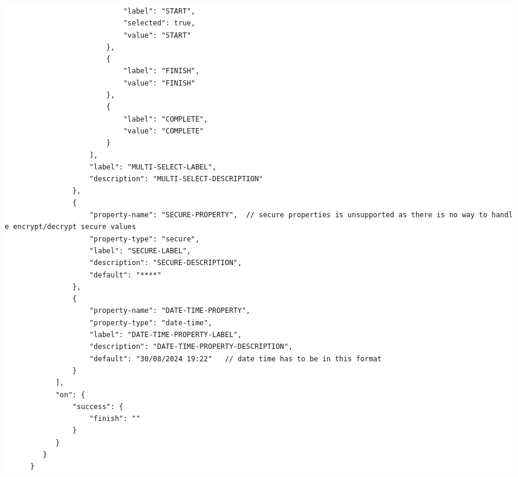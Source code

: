 ```json5
                            "label": "START",
                            "selected": true,
                            "value": "START"
                        },
                        {
                            "label": "FINISH",
                            "value": "FINISH"
                        },
                        {
                            "label": "COMPLETE",
                            "value": "COMPLETE"
                        }
                    ],
                    "label": "MULTI-SELECT-LABEL",
                    "description": "MULTI-SELECT-DESCRIPTION"
                },
                {
                    "property-name": "SECURE-PROPERTY",  // secure properties is unsupported as there is no way to handle encrypt/decrypt secure values
                    "property-type": "secure",
                    "label": "SECURE-LABEL",
                    "description": "SECURE-DESCRIPTION",
                    "default": "****"
                },
                {
                    "property-name": "DATE-TIME-PROPERTY",
                    "property-type": "date-time",
                    "label": "DATE-TIME-PROPERTY-LABEL",
                    "description": "DATE-TIME-PROPERTY-DESCRIPTION",
                    "default": "30/08/2024 19:22"   // date time has to be in this format
                }
            ],
            "on": {
                "success": {
                    "finish": ""
                }
            }
         }
      }
```
